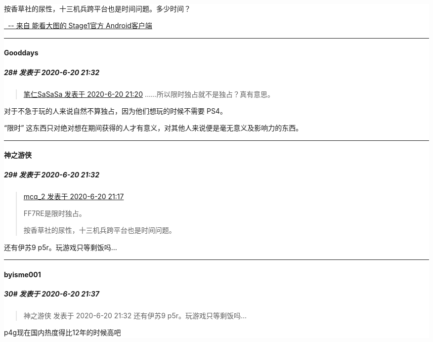
按香草社的尿性，十三机兵跨平台也是时间问题。</blockquote>多少时间？

[  -- 来自 能看大图的 Stage1官方 Android客户端](https://www.coolapk.com/apk/140634)







-----

####  Gooddays  
##### 28#       发表于 2020-6-20 21:32



<blockquote><a href="httphttps://bbs.saraba1st.com/2b/forum.php?mod=redirect&amp;goto=findpost&amp;pid=47880868&amp;ptid=1942956" target="_blank">笔仁SaSaSa 发表于 2020-6-20 21:20</a>
……所以限时独占就不是独占？真有意思。</blockquote>
对于不急于玩的人来说自然不算独占，因为他们想玩的时候不需要 PS4。

“限时” 这东西只对绝对想在期间获得的人才有意义，对其他人来说便是毫无意义及影响力的东西。







-----

####  神之游侠  
##### 29#       发表于 2020-6-20 21:32



<blockquote><a href="httphttps://bbs.saraba1st.com/2b/forum.php?mod=redirect&amp;goto=findpost&amp;pid=47880824&amp;ptid=1942956" target="_blank">mcq_2 发表于 2020-6-20 21:17</a>

FF7RE是限时独占。


按香草社的尿性，十三机兵跨平台也是时间问题。</blockquote>
还有伊苏9 p5r。玩游戏只等剩饭吗...







-----

####  byisme001  
##### 30#       发表于 2020-6-20 21:37



<blockquote>神之游侠 发表于 2020-6-20 21:32
还有伊苏9 p5r。玩游戏只等剩饭吗...</blockquote>
p4g现在国内热度得比12年的时候高吧




